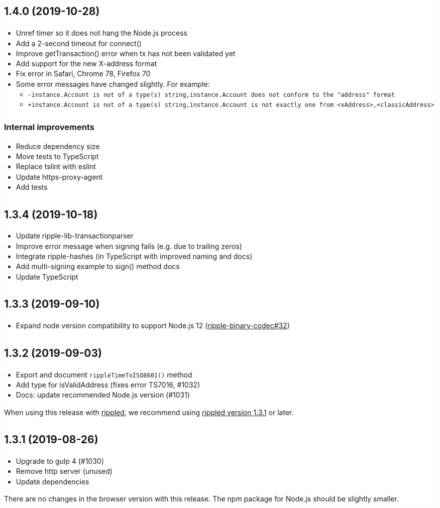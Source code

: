 ## 1.4.0 (2019-10-28)

* Unref timer so it does not hang the Node.js process
* Add a 2-second timeout for connect()
* Improve getTransaction() error when tx has not been validated yet
* Add support for the new X-address format
* Fix error in Safari, Chrome 78, Firefox 70
* Some error messages have changed slightly. For example:
  * `-instance.Account is not of a type(s) string,instance.Account does not conform to the "address" format`
  * `+instance.Account is not of a type(s) string,instance.Account is not exactly one from <xAddress>,<classicAddress>`

### Internal improvements

* Reduce dependency size
* Move tests to TypeScript
* Replace tslint with eslint
* Update https-proxy-agent
* Add tests

## 1.3.4 (2019-10-18)

* Update ripple-lib-transactionparser
* Improve error message when signing fails (e.g. due to trailing zeros)
* Integrate ripple-hashes (in TypeScript with improved naming and docs)
* Add multi-signing example to sign() method docs
* Update TypeScript

## 1.3.3 (2019-09-10)

* Expand node version compatibility to support Node.js 12 ([ripple-binary-codec#32](https://github.com/ripple/ripple-binary-codec/issues/32))

## 1.3.2 (2019-09-03)

* Export and document `rippleTimeToISO8601()` method
* Add type for isValidAddress (fixes error TS7016, #1032)
* Docs: update recommended Node.js version (#1031)

When using this release with [rippled](https://github.com/ripple/rippled), we recommend using [rippled version 1.3.1](https://github.com/ripple/rippled/releases/tag/1.3.1) or later.

## 1.3.1 (2019-08-26)

* Upgrade to gulp 4 (#1030)
* Remove http server (unused)
* Update dependencies

There are no changes in the browser version with this release. The npm package for Node.js should be slightly smaller.
